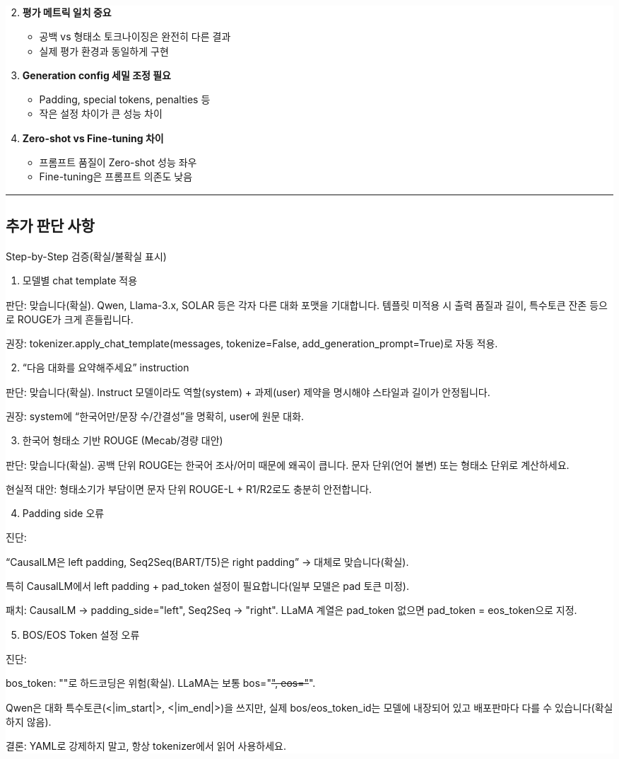 2. **평가 메트릭 일치 중요**
   - 공백 vs 형태소 토크나이징은 완전히 다른 결과
   - 실제 평가 환경과 동일하게 구현

3. **Generation config 세밀 조정 필요**
   - Padding, special tokens, penalties 등
   - 작은 설정 차이가 큰 성능 차이

4. **Zero-shot vs Fine-tuning 차이**
   - 프롬프트 품질이 Zero-shot 성능 좌우
   - Fine-tuning은 프롬프트 의존도 낮음

---


## 추가 판단 사항

Step-by-Step 검증(확실/불확실 표시)
1) 모델별 chat template 적용

판단: 맞습니다(확실).
Qwen, Llama-3.x, SOLAR 등은 각자 다른 대화 포맷을 기대합니다. 템플릿 미적용 시 출력 품질과 길이, 특수토큰 잔존 등으로 ROUGE가 크게 흔들립니다.

권장: tokenizer.apply_chat_template(messages, tokenize=False, add_generation_prompt=True)로 자동 적용.

2) “다음 대화를 요약해주세요” instruction

판단: 맞습니다(확실).
Instruct 모델이라도 역할(system) + 과제(user) 제약을 명시해야 스타일과 길이가 안정됩니다.

권장: system에 “한국어만/문장 수/간결성”을 명확히, user에 원문 대화.

3) 한국어 형태소 기반 ROUGE (Mecab/경량 대안)

판단: 맞습니다(확실).
공백 단위 ROUGE는 한국어 조사/어미 때문에 왜곡이 큽니다. 문자 단위(언어 불변) 또는 형태소 단위로 계산하세요.

현실적 대안: 형태소기가 부담이면 문자 단위 ROUGE-L + R1/R2로도 충분히 안전합니다.

4) Padding side 오류

진단:

“CausalLM은 left padding, Seq2Seq(BART/T5)은 right padding” → 대체로 맞습니다(확실).

특히 CausalLM에서 left padding + pad_token 설정이 필요합니다(일부 모델은 pad 토큰 미정).

패치: CausalLM → padding_side="left", Seq2Seq → "right". LLaMA 계열은 pad_token 없으면 pad_token = eos_token으로 지정.

5) BOS/EOS Token 설정 오류

진단:

bos_token: "</s>"로 하드코딩은 위험(확실). LLaMA는 보통 bos="<s>", eos="</s>".

Qwen은 대화 특수토큰(<|im_start|>, <|im_end|>)을 쓰지만, 실제 bos/eos_token_id는 모델에 내장되어 있고 배포판마다 다를 수 있습니다(확실하지 않음).

결론: YAML로 강제하지 말고, 항상 tokenizer에서 읽어 사용하세요.

